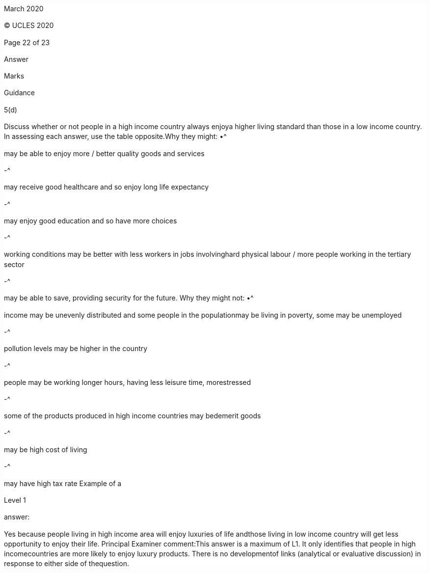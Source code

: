 March 2020 

 © UCLES 2020 

 Page 22 of 23 

 Answer 

 Marks 

 Guidance 

 5(d) 

 Discuss whether or not people in a high income country always enjoya higher living standard than those in a low income country. In assessing each answer, use the table opposite.Why they might: •^ 

 may be able to enjoy more / better quality goods and services 

-^ 

 may receive good healthcare and so enjoy long life expectancy 

-^ 

 may enjoy good education and so have more choices 

-^ 

 working conditions may be better with less workers in jobs involvinghard physical labour / more people working in the tertiary sector 

-^ 

 may be able to save, providing security for the future. Why they might not: •^ 

 income may be unevenly distributed and some people in the populationmay be living in poverty, some may be unemployed 

-^ 

 pollution levels may be higher in the country 

-^ 

 people may be working longer hours, having less leisure time, morestressed 

-^ 

 some of the products produced in high income countries may bedemerit goods 

-^ 

 may be high cost of living 

-^ 

 may have high tax rate Example of a 

 Level 1 

 answer: 

 Yes because people living in high income area will enjoy luxuries of life andthose living in low income country will get less opportunity to enjoy their life. Principal Examiner comment:This answer is a maximum of L1. It only identifies that people in high incomecountries are more likely to enjoy luxury products. There is no developmentof links (analytical or evaluative discussion) in response to either side of thequestion. 
